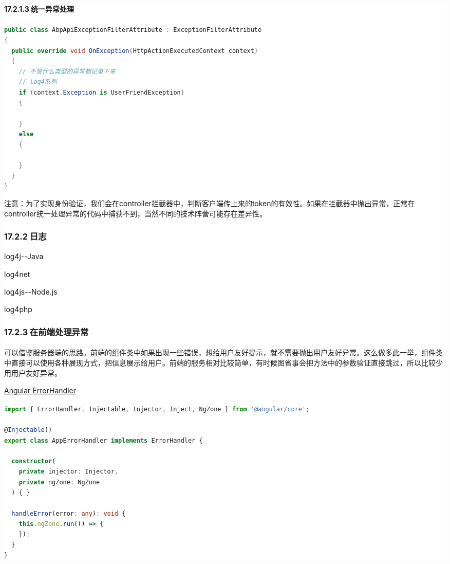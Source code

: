

#### 17.2.1.3 统一异常处理

```c#
public class AbpApiExceptionFilterAttribute : ExceptionFilterAttribute
{
  public override void OnException(HttpActionExecutedContext context)
  {
    // 不管什么类型的异常都记录下来
    // log4系列
    if (context.Exception is UserFriendException)
    {

    }
    else
    {

    }
  }
}
```

注意：为了实现身份验证，我们会在controller拦截器中，判断客户端传上来的token的有效性。如果在拦截器中抛出异常，正常在controller统一处理异常的代码中捕获不到，当然不同的技术阵营可能存在差异性。

### 17.2.2 日志

log4j--Java

log4net

log4js--Node.js

log4php

### 17.2.3 在前端处理异常

可以借鉴服务器端的思路。前端的组件类中如果出现一些错误，想给用户友好提示，就不需要抛出用户友好异常。这么做多此一举，组件类中直接可以使用各种展现方式，把信息展示给用户。前端的服务相对比较简单，有时候图省事会把方法中的参数验证直接跳过，所以比较少用用户友好异常。

[Angular ErrorHandler](https://angular.cn/api/core/ErrorHandler)

```ts
import { ErrorHandler, Injectable, Injector, Inject, NgZone } from '@angular/core';

@Injectable()
export class AppErrorHandler implements ErrorHandler {

  constructor(
    private injector: Injector,
    private ngZone: NgZone
  ) { }

  handleError(error: any): void {
    this.ngZone.run(() => {
    });
  }
}
```
